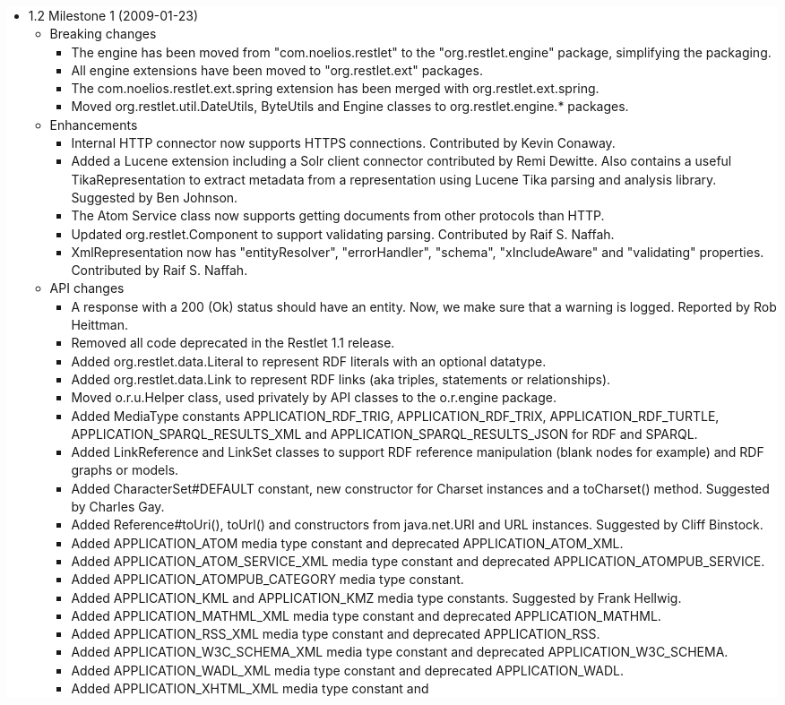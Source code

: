 - 1.2 Milestone 1 (2009-01-23)
    - Breaking changes
        - The engine has been moved from "com.noelios.restlet" to
          the "org.restlet.engine" package, simplifying the packaging.
        - All engine extensions have been moved to "org.restlet.ext"
          packages.
        - The com.noelios.restlet.ext.spring extension has been merged
          with org.restlet.ext.spring.
        - Moved org.restlet.util.DateUtils, ByteUtils and Engine 
          classes to org.restlet.engine.* packages.
    - Enhancements
        - Internal HTTP connector now supports HTTPS connections.
          Contributed by Kevin Conaway.
        - Added a Lucene extension including a Solr client connector
          contributed by Remi Dewitte. Also contains a useful 
          TikaRepresentation to extract metadata from a representation
          using Lucene Tika parsing and analysis library. Suggested by
          Ben Johnson.
        - The Atom Service class now supports getting documents from
          other protocols than HTTP.
        - Updated org.restlet.Component to support validating parsing. 
          Contributed by Raif S. Naffah.
        - XmlRepresentation now has "entityResolver", "errorHandler", 
          "schema", "xIncludeAware" and "validating" properties. 
          Contributed by Raif S. Naffah.
    - API changes
        - A response with a 200 (Ok) status should have an entity. Now,
          we make sure that a warning is logged. 
          Reported by Rob Heittman.
        - Removed all code deprecated in the Restlet 1.1 release.
        - Added org.restlet.data.Literal to represent RDF
          literals with an optional datatype. 
        - Added org.restlet.data.Link to represent RDF links (aka 
          triples, statements or relationships).
        - Moved o.r.u.Helper class, used privately by API classes to 
          the o.r.engine package.
        - Added MediaType constants APPLICATION_RDF_TRIG, 
          APPLICATION_RDF_TRIX, APPLICATION_RDF_TURTLE, 
          APPLICATION_SPARQL_RESULTS_XML and
          APPLICATION_SPARQL_RESULTS_JSON for RDF and SPARQL.
        - Added LinkReference and LinkSet classes to support RDF 
          reference manipulation (blank nodes for example) and RDF 
          graphs or models.
        - Added CharacterSet#DEFAULT constant, new constructor for 
          Charset instances and a toCharset() method. Suggested by
          Charles Gay.
        - Added Reference#toUri(), toUrl() and constructors from 
          java.net.URI and URL instances. Suggested by Cliff Binstock.
        - Added APPLICATION_ATOM media type constant and 
          deprecated APPLICATION_ATOM_XML.          
        - Added APPLICATION_ATOM_SERVICE_XML media type constant and 
          deprecated APPLICATION_ATOMPUB_SERVICE.
        - Added APPLICATION_ATOMPUB_CATEGORY media type constant.
        - Added APPLICATION_KML and APPLICATION_KMZ media type 
          constants. Suggested by Frank Hellwig.          
        - Added APPLICATION_MATHML_XML media type constant and 
          deprecated APPLICATION_MATHML.
        - Added APPLICATION_RSS_XML media type constant and 
          deprecated APPLICATION_RSS.
        - Added APPLICATION_W3C_SCHEMA_XML media type constant and 
          deprecated APPLICATION_W3C_SCHEMA.
        - Added APPLICATION_WADL_XML media type constant and 
          deprecated APPLICATION_WADL.
        - Added APPLICATION_XHTML_XML media type constant and 